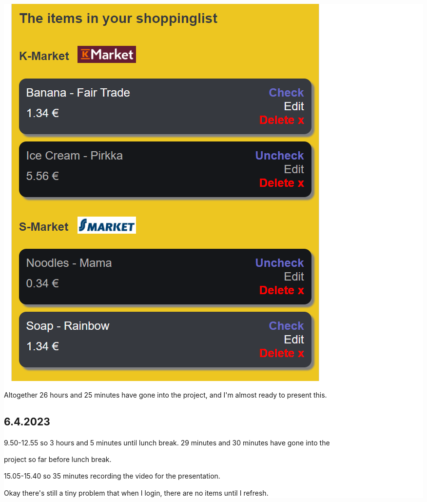 ![checkstyling](src/screenshots/checkstyling.png)

Altogether 26 hours and 25 minutes have gone into the project, and I'm almost ready to present this.

## 6.4.2023

9.50-12.55 so 3 hours and 5 minutes until lunch break. 29 minutes and 30 minutes have gone into the 

project so far before lunch break.

15.05-15.40 so 35 minutes recording the video for the presentation. 

Okay there's still a tiny problem that when I login, there are no items until I refresh.
